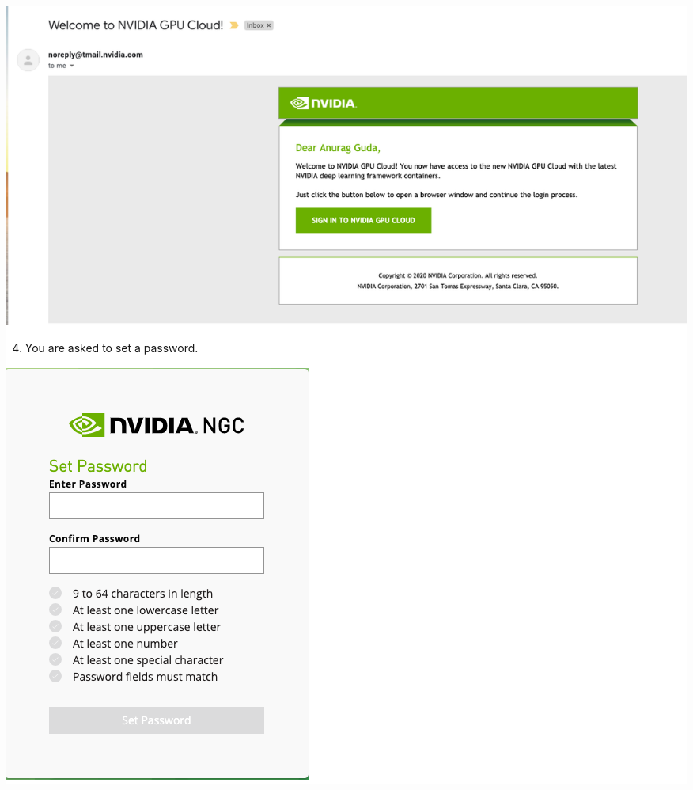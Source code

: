 ![ngc_verify_email](screenshots/ngc_verify_email.png)


4. You are asked to set a password.

![ngc_set_password](screenshots/ngc_set_password.png)
